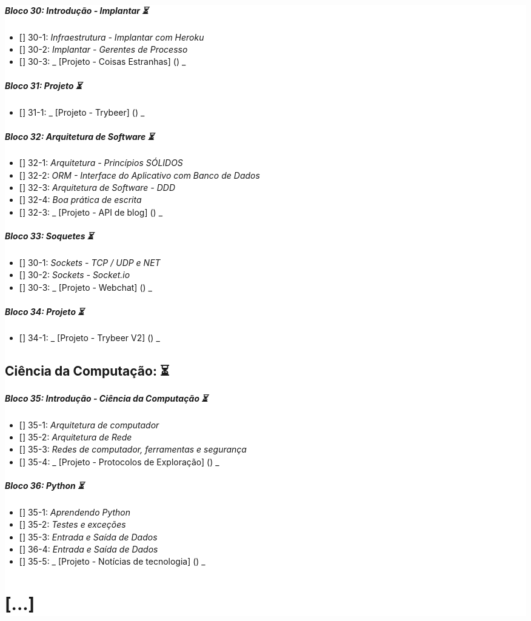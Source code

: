 ##### Bloco 30: Introdução - Implantar :hourglass_flowing_sand:

- [] 30-1: _Infraestrutura - Implantar com Heroku_
- [] 30-2: _Implantar - Gerentes de Processo_
- [] 30-3: _ [Projeto - Coisas Estranhas] () _

##### Bloco 31: Projeto :hourglass_flowing_sand:

- [] 31-1: _ [Projeto - Trybeer] () _

##### Bloco 32: Arquitetura de Software :hourglass_flowing_sand:

- [] 32-1: _Arquitetura - Princípios SÓLIDOS_
- [] 32-2: _ORM - Interface do Aplicativo com Banco de Dados_
- [] 32-3: _Arquitetura de Software - DDD_
- [] 32-4: _Boa prática de escrita_
- [] 32-3: _ [Projeto - API de blog] () _

##### Bloco 33: Soquetes :hourglass_flowing_sand:

- [] 30-1: _Sockets - TCP / UDP e NET_
- [] 30-2: _Sockets - Socket.io_
- [] 30-3: _ [Projeto - Webchat] () _

##### Bloco 34: Projeto :hourglass_flowing_sand:

- [] 34-1: _ [Projeto - Trybeer V2] () _

## Ciência da Computação: :hourglass_flowing_sand:

##### Bloco 35: Introdução - Ciência da Computação :hourglass_flowing_sand:

- [] 35-1: _Arquitetura de computador_
- [] 35-2: _Arquitetura de Rede_
- [] 35-3: _Redes de computador, ferramentas e segurança_
- [] 35-4: _ [Projeto - Protocolos de Exploração] () _

##### Bloco 36: Python :hourglass_flowing_sand:

- [] 35-1: _Aprendendo Python_
- [] 35-2: _Testes e exceções_
- [] 35-3: _Entrada e Saída de Dados_
- [] 36-4: _Entrada e Saída de Dados_
- [] 35-5: _ [Projeto - Notícias de tecnologia] () _

# [...]
